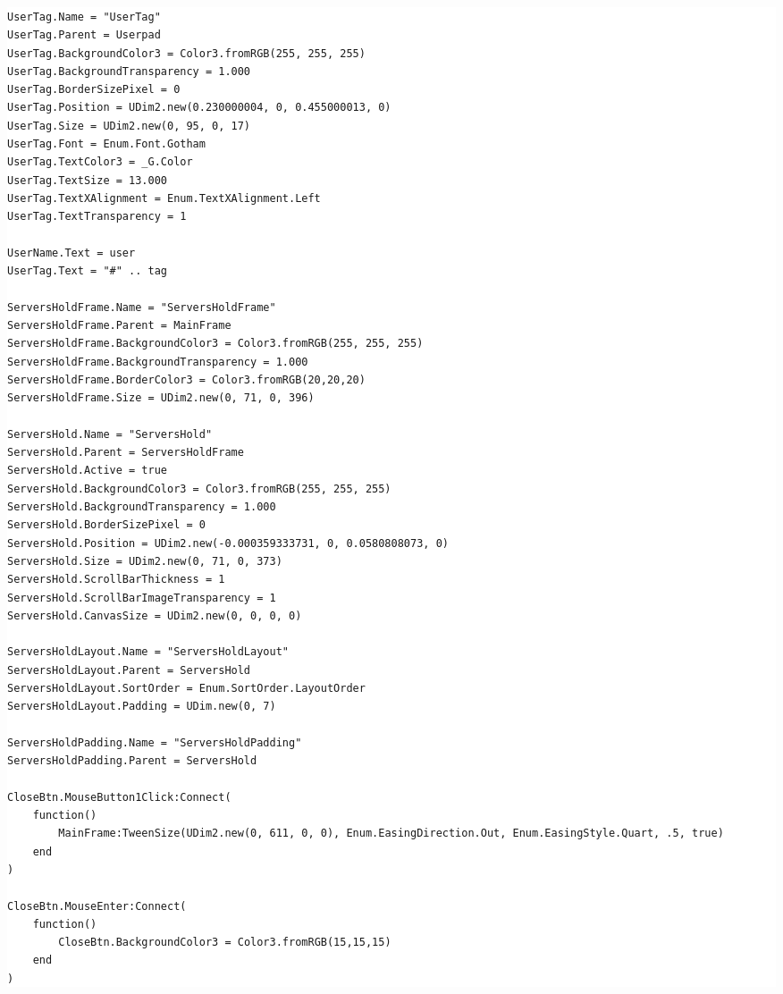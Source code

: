 	UserTag.Name = "UserTag"
	UserTag.Parent = Userpad
	UserTag.BackgroundColor3 = Color3.fromRGB(255, 255, 255)
	UserTag.BackgroundTransparency = 1.000
	UserTag.BorderSizePixel = 0
	UserTag.Position = UDim2.new(0.230000004, 0, 0.455000013, 0)
	UserTag.Size = UDim2.new(0, 95, 0, 17)
	UserTag.Font = Enum.Font.Gotham
	UserTag.TextColor3 = _G.Color
	UserTag.TextSize = 13.000
	UserTag.TextXAlignment = Enum.TextXAlignment.Left
	UserTag.TextTransparency = 1

	UserName.Text = user
	UserTag.Text = "#" .. tag

	ServersHoldFrame.Name = "ServersHoldFrame"
	ServersHoldFrame.Parent = MainFrame
	ServersHoldFrame.BackgroundColor3 = Color3.fromRGB(255, 255, 255)
	ServersHoldFrame.BackgroundTransparency = 1.000
	ServersHoldFrame.BorderColor3 = Color3.fromRGB(20,20,20)
	ServersHoldFrame.Size = UDim2.new(0, 71, 0, 396)

	ServersHold.Name = "ServersHold"
	ServersHold.Parent = ServersHoldFrame
	ServersHold.Active = true
	ServersHold.BackgroundColor3 = Color3.fromRGB(255, 255, 255)
	ServersHold.BackgroundTransparency = 1.000
	ServersHold.BorderSizePixel = 0
	ServersHold.Position = UDim2.new(-0.000359333731, 0, 0.0580808073, 0)
	ServersHold.Size = UDim2.new(0, 71, 0, 373)
	ServersHold.ScrollBarThickness = 1
	ServersHold.ScrollBarImageTransparency = 1
	ServersHold.CanvasSize = UDim2.new(0, 0, 0, 0)

	ServersHoldLayout.Name = "ServersHoldLayout"
	ServersHoldLayout.Parent = ServersHold
	ServersHoldLayout.SortOrder = Enum.SortOrder.LayoutOrder
	ServersHoldLayout.Padding = UDim.new(0, 7)

	ServersHoldPadding.Name = "ServersHoldPadding"
	ServersHoldPadding.Parent = ServersHold

	CloseBtn.MouseButton1Click:Connect(
		function()
			MainFrame:TweenSize(UDim2.new(0, 611, 0, 0), Enum.EasingDirection.Out, Enum.EasingStyle.Quart, .5, true)
		end
	)

	CloseBtn.MouseEnter:Connect(
		function()
			CloseBtn.BackgroundColor3 = Color3.fromRGB(15,15,15)
		end
	)
